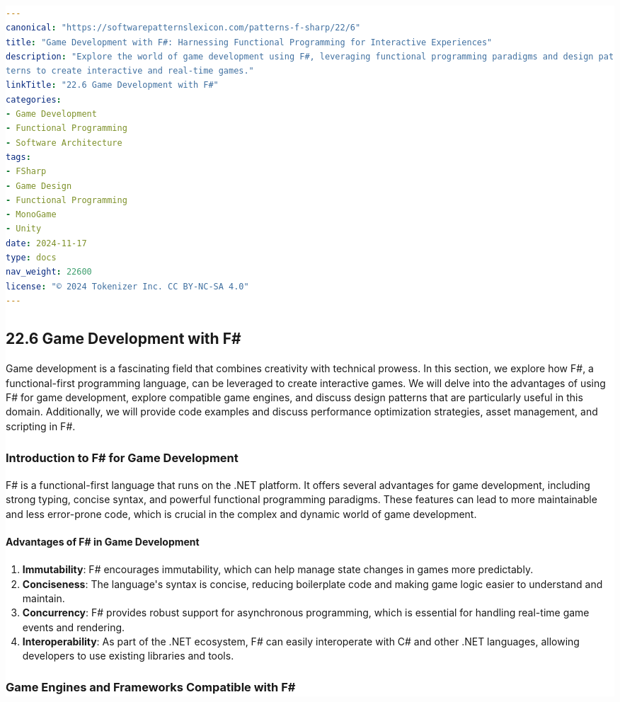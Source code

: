 ```yaml
---
canonical: "https://softwarepatternslexicon.com/patterns-f-sharp/22/6"
title: "Game Development with F#: Harnessing Functional Programming for Interactive Experiences"
description: "Explore the world of game development using F#, leveraging functional programming paradigms and design patterns to create interactive and real-time games."
linkTitle: "22.6 Game Development with F#"
categories:
- Game Development
- Functional Programming
- Software Architecture
tags:
- FSharp
- Game Design
- Functional Programming
- MonoGame
- Unity
date: 2024-11-17
type: docs
nav_weight: 22600
license: "© 2024 Tokenizer Inc. CC BY-NC-SA 4.0"
---
```


## 22.6 Game Development with F#

Game development is a fascinating field that combines creativity with technical prowess. In this section, we explore how F#, a functional-first programming language, can be leveraged to create interactive games. We will delve into the advantages of using F# for game development, explore compatible game engines, and discuss design patterns that are particularly useful in this domain. Additionally, we will provide code examples and discuss performance optimization strategies, asset management, and scripting in F#.

### Introduction to F# for Game Development

F# is a functional-first language that runs on the .NET platform. It offers several advantages for game development, including strong typing, concise syntax, and powerful functional programming paradigms. These features can lead to more maintainable and less error-prone code, which is crucial in the complex and dynamic world of game development.

#### Advantages of F# in Game Development

1. **Immutability**: F# encourages immutability, which can help manage state changes in games more predictably.
2. **Conciseness**: The language's syntax is concise, reducing boilerplate code and making game logic easier to understand and maintain.
3. **Concurrency**: F# provides robust support for asynchronous programming, which is essential for handling real-time game events and rendering.
4. **Interoperability**: As part of the .NET ecosystem, F# can easily interoperate with C# and other .NET languages, allowing developers to use existing libraries and tools.

### Game Engines and Frameworks Compatible with F#
